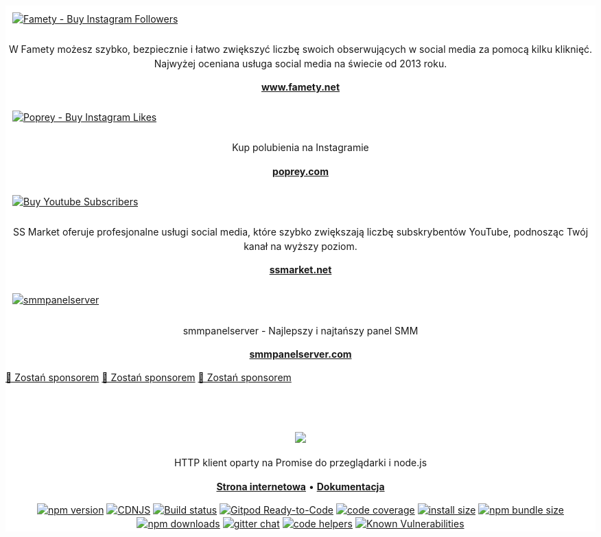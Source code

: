 </td><td align="center" width="33.333333333333336%"> <a href="https://www.famety.net/?utm_source&#x3D;axios&amp;utm_medium&#x3D;sponsorlist&amp;utm_campaign&#x3D;sponsorship" style="padding: 10px; display: inline-block"> <img width="70px" height="70px" src="https://axios-http.com/assets/sponsors/opencollective/famety-buy-instagram-followers.png" alt="Famety - Buy Instagram Followers"/> </a> <p align="center" title="At Famety, you can grow your social media following quickly, safely, and easily with just a few clicks. Rated the world’s #1 social media service since 2013.">W Famety możesz szybko, bezpiecznie i łatwo zwiększyć liczbę swoich obserwujących w social media za pomocą kilku kliknięć. Najwyżej oceniana usługa social media na świecie od 2013 roku.</p> <p align="center"> <a href="https://www.famety.net/?utm_source&#x3D;axios&amp;utm_medium&#x3D;readme_sponsorlist&amp;utm_campaign&#x3D;sponsorship"><b>www.famety.net</b></a> </p>
</td></tr><tr width="33.333333333333336%"><td align="center" width="33.333333333333336%"> <a href="https://poprey.com/?utm_source&#x3D;axios&amp;utm_medium&#x3D;sponsorlist&amp;utm_campaign&#x3D;sponsorship" style="padding: 10px; display: inline-block"> <img width="70px" height="70px" src="https://axios-http.com/assets/sponsors/opencollective/instagram-likes.png" alt="Poprey - Buy Instagram Likes"/> </a> <p align="center" title="Buy Instagram Likes">Kup polubienia na Instagramie</p> <p align="center"> <a href="https://poprey.com/?utm_source&#x3D;axios&amp;utm_medium&#x3D;readme_sponsorlist&amp;utm_campaign&#x3D;sponsorship"><b>poprey.com</b></a> </p>
</td><td align="center" width="33.333333333333336%"> <a href="https://ssmarket.net/buy-youtube-subscribers?utm_source&#x3D;axios&amp;utm_medium&#x3D;sponsorlist&amp;utm_campaign&#x3D;sponsorship" style="padding: 10px; display: inline-block"> <img width="70px" height="70px" src="https://axios-http.com/assets/sponsors/opencollective/youtube-subscribers-ssmarket.png" alt="Buy Youtube Subscribers"/> </a> <p align="center" title="SS Market offers professional social media services that rapidly increase your YouTube subscriber count, elevating your channel to a powerful position.">SS Market oferuje profesjonalne usługi social media, które szybko zwiększają liczbę subskrybentów YouTube, podnosząc Twój kanał na wyższy poziom.</p> <p align="center"> <a href="https://ssmarket.net/buy-youtube-subscribers?utm_source&#x3D;axios&amp;utm_medium&#x3D;readme_sponsorlist&amp;utm_campaign&#x3D;sponsorship"><b>ssmarket.net</b></a> </p>
</td><td align="center" width="33.333333333333336%"> <a href="https://smmpanelserver.com/?utm_source&#x3D;axios&amp;utm_medium&#x3D;sponsorlist&amp;utm_campaign&#x3D;sponsorship" style="padding: 10px; display: inline-block"> <img width="200px" height="56px" src="https://axios-http.com/assets/sponsors/opencollective/smmpanelserver123.png" alt="smmpanelserver"/> </a> <p align="center" title="smmpanelserver - Best and Cheapest Smm Panel">smmpanelserver - Najlepszy i najtańszy panel SMM</p> <p align="center"> <a href="https://smmpanelserver.com/?utm_source&#x3D;axios&amp;utm_medium&#x3D;readme_sponsorlist&amp;utm_campaign&#x3D;sponsorship"><b>smmpanelserver.com</b></a> </p>
</td></tr><tr width="33.333333333333336%"><td align="center" width="33.333333333333336%"> <a href="https://opencollective.com/axios/contribute">💜 Zostań sponsorem</a>
</td><td align="center" width="33.333333333333336%"> <a href="https://opencollective.com/axios/contribute">💜 Zostań sponsorem</a>
</td><td align="center" width="33.333333333333336%"> <a href="https://opencollective.com/axios/contribute">💜 Zostań sponsorem</a>
</td></tr></table>


<br><br>
<div align="center">
   <a href="https://axios-http.com"><img src="https://axios-http.com/assets/logo.svg" /></a><br>
</div>

<p align="center">HTTP klient oparty na Promise do przeglądarki i node.js</p>

<p align="center">
    <a href="https://axios-http.com/"><b>Strona internetowa</b></a> •
    <a href="https://axios-http.com/docs/intro"><b>Dokumentacja</b></a>
</p>

<div align="center">

[![npm version](https://img.shields.io/npm/v/axios.svg?style=flat-square)](https://www.npmjs.org/package/axios)
[![CDNJS](https://img.shields.io/cdnjs/v/axios.svg?style=flat-square)](https://cdnjs.com/libraries/axios)
[![Build status](https://img.shields.io/github/actions/workflow/status/axios/axios/ci.yml?branch=v1.x&label=CI&logo=github&style=flat-square)](https://github.com/axios/axios/actions/workflows/ci.yml)
[![Gitpod Ready-to-Code](https://img.shields.io/badge/Gitpod-Ready--to--Code-blue?logo=gitpod&style=flat-square)](https://gitpod.io/#https://github.com/axios/axios)
[![code coverage](https://img.shields.io/coveralls/mzabriskie/axios.svg?style=flat-square)](https://coveralls.io/r/mzabriskie/axios)
[![install size](https://img.shields.io/badge/dynamic/json?url=https://packagephobia.com/v2/api.json?p=axios&query=$.install.pretty&label=install%20size&style=flat-square)](https://packagephobia.now.sh/result?p=axios)
[![npm bundle size](https://img.shields.io/bundlephobia/minzip/axios?style=flat-square)](https://bundlephobia.com/package/axios@latest)
[![npm downloads](https://img.shields.io/npm/dm/axios.svg?style=flat-square)](https://npm-stat.com/charts.html?package=axios)
[![gitter chat](https://img.shields.io/gitter/room/mzabriskie/axios.svg?style=flat-square)](https://gitter.im/mzabriskie/axios)
[![code helpers](https://www.codetriage.com/axios/axios/badges/users.svg)](https://www.codetriage.com/axios/axios)
[![Known Vulnerabilities](https://snyk.io/test/npm/axios/badge.svg)](https://snyk.io/test/npm/axios)
